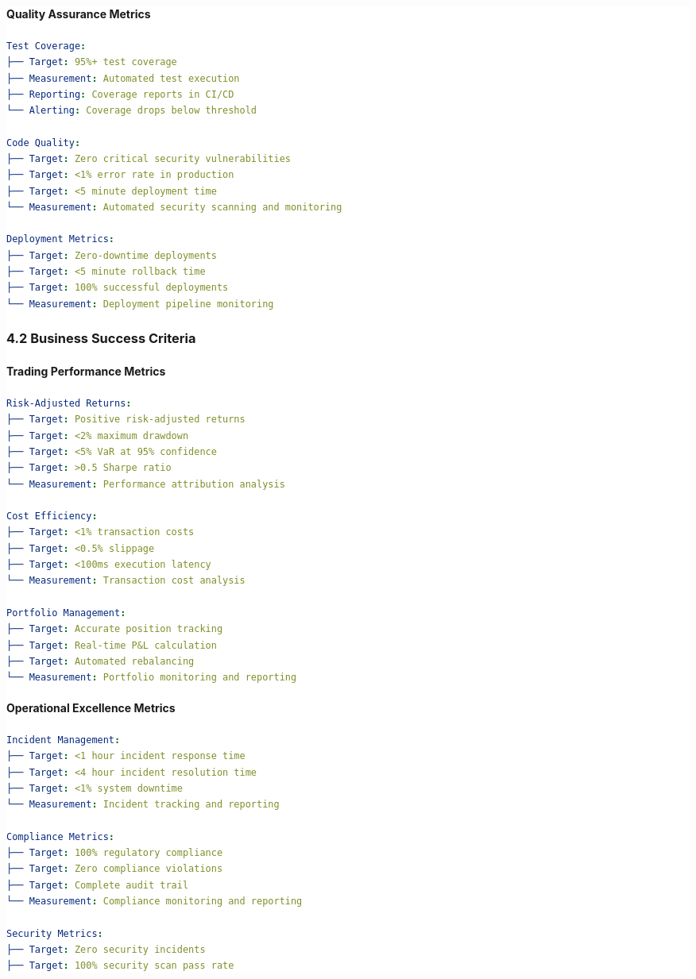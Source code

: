 #### **Quality Assurance Metrics**

```yaml
Test Coverage:
├── Target: 95%+ test coverage
├── Measurement: Automated test execution
├── Reporting: Coverage reports in CI/CD
└── Alerting: Coverage drops below threshold

Code Quality:
├── Target: Zero critical security vulnerabilities
├── Target: <1% error rate in production
├── Target: <5 minute deployment time
└── Measurement: Automated security scanning and monitoring

Deployment Metrics:
├── Target: Zero-downtime deployments
├── Target: <5 minute rollback time
├── Target: 100% successful deployments
└── Measurement: Deployment pipeline monitoring
```

### 4.2 Business Success Criteria

#### **Trading Performance Metrics**

```yaml
Risk-Adjusted Returns:
├── Target: Positive risk-adjusted returns
├── Target: <2% maximum drawdown
├── Target: <5% VaR at 95% confidence
├── Target: >0.5 Sharpe ratio
└── Measurement: Performance attribution analysis

Cost Efficiency:
├── Target: <1% transaction costs
├── Target: <0.5% slippage
├── Target: <100ms execution latency
└── Measurement: Transaction cost analysis

Portfolio Management:
├── Target: Accurate position tracking
├── Target: Real-time P&L calculation
├── Target: Automated rebalancing
└── Measurement: Portfolio monitoring and reporting
```

#### **Operational Excellence Metrics**

```yaml
Incident Management:
├── Target: <1 hour incident response time
├── Target: <4 hour incident resolution time
├── Target: <1% system downtime
└── Measurement: Incident tracking and reporting

Compliance Metrics:
├── Target: 100% regulatory compliance
├── Target: Zero compliance violations
├── Target: Complete audit trail
└── Measurement: Compliance monitoring and reporting

Security Metrics:
├── Target: Zero security incidents
├── Target: 100% security scan pass rate
```